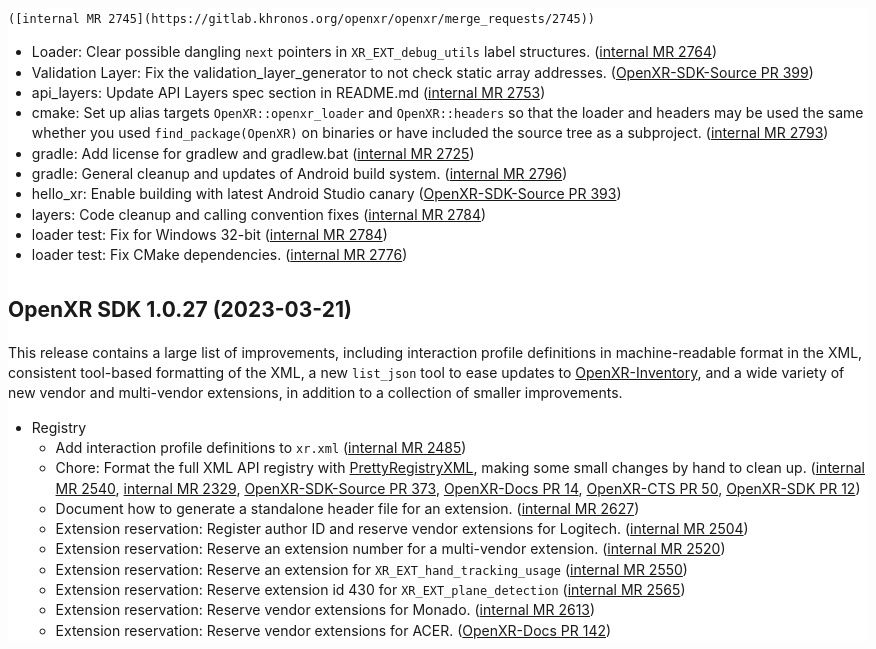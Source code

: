     ([internal MR 2745](https://gitlab.khronos.org/openxr/openxr/merge_requests/2745))
  - Loader: Clear possible dangling `next` pointers in `XR_EXT_debug_utils` label
    structures.
    ([internal MR 2764](https://gitlab.khronos.org/openxr/openxr/merge_requests/2764))
  - Validation Layer: Fix the validation_layer_generator to not check static array
    addresses.
    ([OpenXR-SDK-Source PR 399](https://github.com/KhronosGroup/OpenXR-SDK-Source/pull/399))
  - api_layers: Update API Layers spec section in README.md
    ([internal MR 2753](https://gitlab.khronos.org/openxr/openxr/merge_requests/2753))
  - cmake: Set up alias targets `OpenXR::openxr_loader` and `OpenXR::headers` so
    that the loader and headers may be used the same whether you used
    `find_package(OpenXR)` on binaries or have included the source tree as a
    subproject.
    ([internal MR 2793](https://gitlab.khronos.org/openxr/openxr/merge_requests/2793))
  - gradle: Add license for gradlew and gradlew.bat
    ([internal MR 2725](https://gitlab.khronos.org/openxr/openxr/merge_requests/2725))
  - gradle: General cleanup and updates of Android build system.
    ([internal MR 2796](https://gitlab.khronos.org/openxr/openxr/merge_requests/2796))
  - hello_xr: Enable building with latest Android Studio canary
    ([OpenXR-SDK-Source PR 393](https://github.com/KhronosGroup/OpenXR-SDK-Source/pull/393))
  - layers: Code cleanup and calling convention fixes
    ([internal MR 2784](https://gitlab.khronos.org/openxr/openxr/merge_requests/2784))
  - loader test: Fix for Windows 32-bit
    ([internal MR 2784](https://gitlab.khronos.org/openxr/openxr/merge_requests/2784))
  - loader test: Fix CMake dependencies.
    ([internal MR 2776](https://gitlab.khronos.org/openxr/openxr/merge_requests/2776))

## OpenXR SDK 1.0.27 (2023-03-21)

This release contains a large list of improvements, including interaction
profile definitions in machine-readable format in the XML, consistent tool-based
formatting of the XML, a new `list_json` tool to ease updates to
[OpenXR-Inventory][], and a wide variety of new vendor and multi-vendor
extensions, in addition to a collection of smaller improvements.

[OpenXR-Inventory]: https://github.com/KhronosGroup/OpenXR-Inventory

- Registry
  - Add interaction profile definitions to `xr.xml`
    ([internal MR 2485](https://gitlab.khronos.org/openxr/openxr/merge_requests/2485))
  - Chore: Format the full XML API registry with
    [PrettyRegistryXML](https://github.com/rpavlik/PrettyRegistryXml), making some
    small changes by hand to clean up.
    ([internal MR 2540](https://gitlab.khronos.org/openxr/openxr/merge_requests/2540),
    [internal MR 2329](https://gitlab.khronos.org/openxr/openxr/merge_requests/2329),
    [OpenXR-SDK-Source PR 373](https://github.com/KhronosGroup/OpenXR-SDK-Source/pull/373),
    [OpenXR-Docs PR 14](https://github.com/KhronosGroup/OpenXR-Docs/pull/14),
    [OpenXR-CTS PR 50](https://github.com/KhronosGroup/OpenXR-CTS/pull/50),
    [OpenXR-SDK PR 12](https://github.com/KhronosGroup/OpenXR-SDK/pull/12))
  - Document how to generate a standalone header file for an extension.
    ([internal MR 2627](https://gitlab.khronos.org/openxr/openxr/merge_requests/2627))
  - Extension reservation: Register author ID and reserve vendor extensions for
    Logitech.
    ([internal MR 2504](https://gitlab.khronos.org/openxr/openxr/merge_requests/2504))
  - Extension reservation: Reserve an extension number for a multi-vendor
    extension.
    ([internal MR 2520](https://gitlab.khronos.org/openxr/openxr/merge_requests/2520))
  - Extension reservation: Reserve an extension for `XR_EXT_hand_tracking_usage`
    ([internal MR 2550](https://gitlab.khronos.org/openxr/openxr/merge_requests/2550))
  - Extension reservation: Reserve extension id 430 for `XR_EXT_plane_detection`
    ([internal MR 2565](https://gitlab.khronos.org/openxr/openxr/merge_requests/2565))
  - Extension reservation: Reserve vendor extensions for Monado.
    ([internal MR 2613](https://gitlab.khronos.org/openxr/openxr/merge_requests/2613))
  - Extension reservation: Reserve vendor extensions for ACER.
    ([OpenXR-Docs PR 142](https://github.com/KhronosGroup/OpenXR-Docs/pull/142))